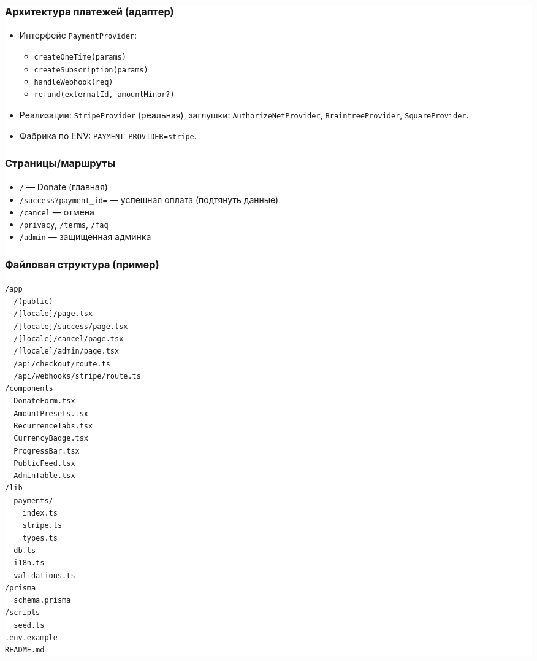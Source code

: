 ### Архитектура платежей (адаптер)

* Интерфейс `PaymentProvider`:

  * `createOneTime(params)`
  * `createSubscription(params)`
  * `handleWebhook(req)`
  * `refund(externalId, amountMinor?)`
* Реализации: `StripeProvider` (реальная), заглушки: `AuthorizeNetProvider`, `BraintreeProvider`, `SquareProvider`.
* Фабрика по ENV: `PAYMENT_PROVIDER=stripe`.

### Страницы/маршруты

* `/` — Donate (главная)
* `/success?payment_id=` — успешная оплата (подтянуть данные)
* `/cancel` — отмена
* `/privacy`, `/terms`, `/faq`
* `/admin` — защищённая админка

### Файловая структура (пример)

```
/app
  /(public)
  /[locale]/page.tsx
  /[locale]/success/page.tsx
  /[locale]/cancel/page.tsx
  /[locale]/admin/page.tsx
  /api/checkout/route.ts
  /api/webhooks/stripe/route.ts
/components
  DonateForm.tsx
  AmountPresets.tsx
  RecurrenceTabs.tsx
  CurrencyBadge.tsx
  ProgressBar.tsx
  PublicFeed.tsx
  AdminTable.tsx
/lib
  payments/
    index.ts
    stripe.ts
    types.ts
  db.ts
  i18n.ts
  validations.ts
/prisma
  schema.prisma
/scripts
  seed.ts
.env.example
README.md
```
